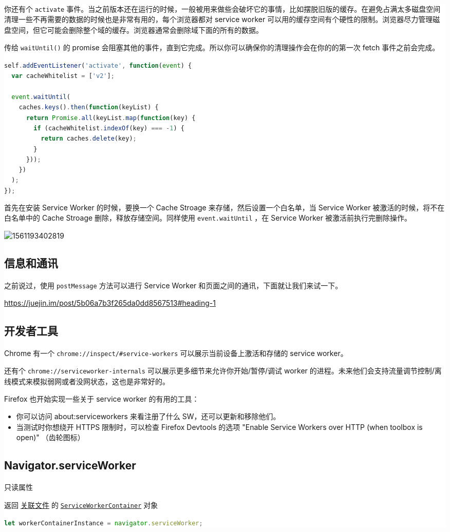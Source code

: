 你还有个 `activate` 事件。当之前版本还在运行的时候，一般被用来做些会破坏它的事情，比如摆脱旧版的缓存。在避免占满太多磁盘空间清理一些不再需要的数据的时候也是非常有用的，每个浏览器都对 service worker 可以用的缓存空间有个硬性的限制。浏览器尽力管理磁盘空间，但它可能会删除整个域的缓存。浏览器通常会删除域下面的所有的数据。

传给 `waitUntil()` 的 promise 会阻塞其他的事件，直到它完成。所以你可以确保你的清理操作会在你的的第一次 fetch 事件之前会完成。

```js
self.addEventListener('activate', function(event) {
  var cacheWhitelist = ['v2'];

  event.waitUntil(
    caches.keys().then(function(keyList) {
      return Promise.all(keyList.map(function(key) {
        if (cacheWhitelist.indexOf(key) === -1) {
          return caches.delete(key);
        }
      }));
    })
  );
});
```

首先在安装 Service Worker 的时候，要换一个 Cache Stroage 来存储，然后设置一个白名单，当 Service Worker 被激活的时候，将不在白名单中的 Cache Stroage 删除，释放存储空间。同样使用 `event.waitUntil` ，在 Service Worker 被激活前执行完删除操作。

![1561193402819](/img/user/programming/font-end/browser-core/worker/1561193402819.png)

## 信息和通讯

之前说过，使用 `postMessage` 方法可以进行 Service Worker 和页面之间的通讯，下面就让我们来试一下。

<https://juejin.im/post/5b06a7b3f265da0dd8567513#heading-1>

## 开发者工具

Chrome 有一个 `chrome://inspect/#service-workers` 可以展示当前设备上激活和存储的 service worker。

还有个 `chrome://serviceworker-internals` 可以展示更多细节来允许你开始/暂停/调试 worker 的进程。未来他们会支持流量调节控制/离线模式来模拟弱网或者没网状态，这也是非常好的。

Firefox 也开始实现一些关于 service worker 的有用的工具：

- 你可以访问 about:serviceworkers 来看注册了什么 SW，还可以更新和移除他们。
- 当测试时你想绕开 HTTPS 限制时，可以检查 Firefox Devtools 的选项 "Enable Service Workers over HTTP (when toolbox is open)" （齿轮图标）

## Navigator.serviceWorker

只读属性

返回 [关联文件](https://html.spec.whatwg.org/multipage/browsers.html#concept-document-window) 的 [`ServiceWorkerContainer`](https://developer.mozilla.org/zh-CN/docs/Web/API/ServiceWorkerContainer) 对象

```js
let workerContainerInstance = navigator.serviceWorker;
```
